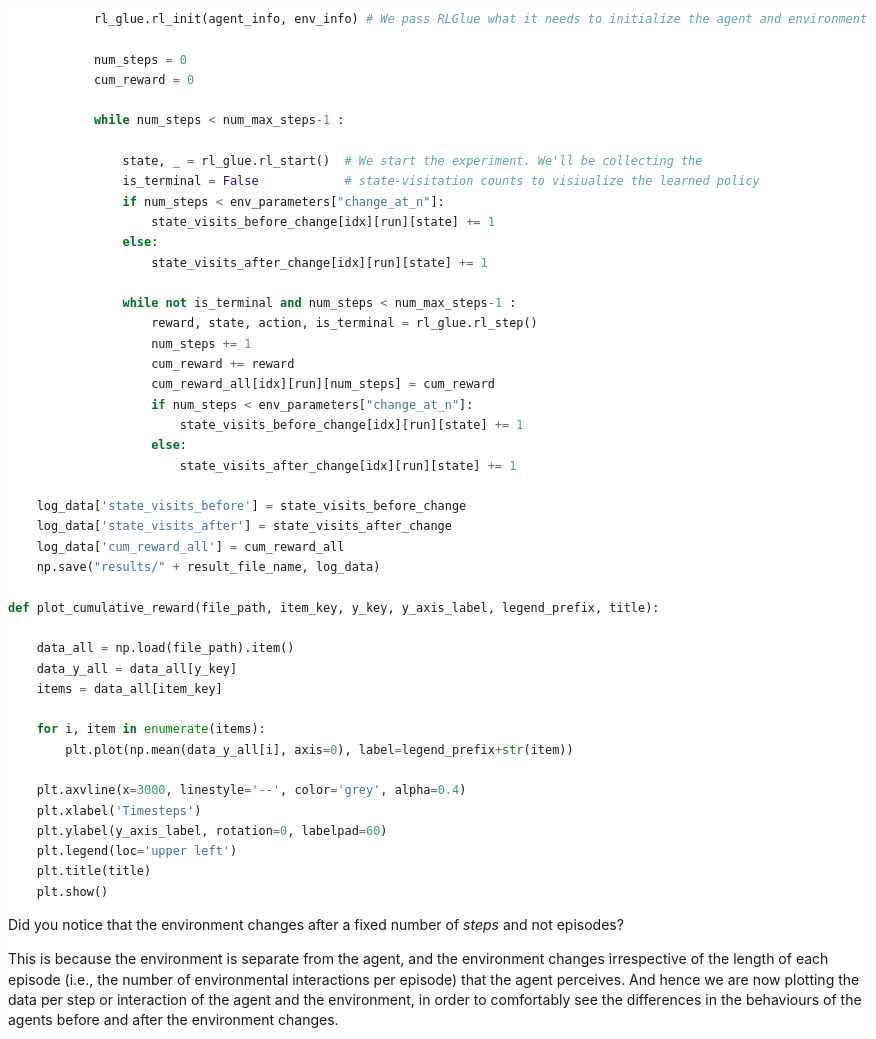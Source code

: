 ```python
            rl_glue.rl_init(agent_info, env_info) # We pass RLGlue what it needs to initialize the agent and environment

            num_steps = 0
            cum_reward = 0

            while num_steps < num_max_steps-1 :

                state, _ = rl_glue.rl_start()  # We start the experiment. We'll be collecting the
                is_terminal = False            # state-visitation counts to visiualize the learned policy
                if num_steps < env_parameters["change_at_n"]:
                    state_visits_before_change[idx][run][state] += 1
                else:
                    state_visits_after_change[idx][run][state] += 1

                while not is_terminal and num_steps < num_max_steps-1 :
                    reward, state, action, is_terminal = rl_glue.rl_step()  
                    num_steps += 1
                    cum_reward += reward
                    cum_reward_all[idx][run][num_steps] = cum_reward
                    if num_steps < env_parameters["change_at_n"]:
                        state_visits_before_change[idx][run][state] += 1
                    else:
                        state_visits_after_change[idx][run][state] += 1

    log_data['state_visits_before'] = state_visits_before_change
    log_data['state_visits_after'] = state_visits_after_change
    log_data['cum_reward_all'] = cum_reward_all
    np.save("results/" + result_file_name, log_data)

def plot_cumulative_reward(file_path, item_key, y_key, y_axis_label, legend_prefix, title):

    data_all = np.load(file_path).item()
    data_y_all = data_all[y_key]
    items = data_all[item_key]

    for i, item in enumerate(items):
        plt.plot(np.mean(data_y_all[i], axis=0), label=legend_prefix+str(item))

    plt.axvline(x=3000, linestyle='--', color='grey', alpha=0.4)
    plt.xlabel('Timesteps')
    plt.ylabel(y_axis_label, rotation=0, labelpad=60)
    plt.legend(loc='upper left')
    plt.title(title)
    plt.show()
```

Did you notice that the environment changes after a fixed number of _steps_ and not episodes?

This is because the environment is separate from the agent, and the environment changes irrespective of the length of each episode (i.e., the number of environmental interactions per episode) that the agent perceives. And hence we are now plotting the data per step or interaction of the agent and the environment, in order to comfortably see the differences in the behaviours of the agents before and after the environment changes.  

